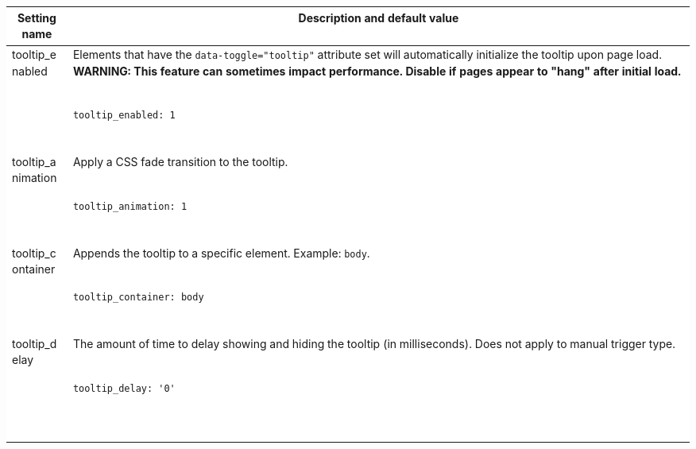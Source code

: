 <table class="table table-striped table-responsive">
  <thead>
    <tr>
      <th class="col-xs-3">Setting name</th>
      <th>Description and default value</th>
    </tr>
  </thead>
  <tbody>
  <tr>
    <td class="col-xs-3">
tooltip_enabled
    </td>
    <td>
      <div class="help-block">
Elements that have the <code>data-toggle="tooltip"</code>
attribute set will automatically initialize the tooltip upon page load.
<strong class='error text-error'>WARNING: This feature can sometimes impact
performance. Disable if pages appear to "hang" after initial
load.</strong>
      </div>
      <pre class=" language-yaml"><code>
tooltip_enabled: 1

</code></pre>
    </td>
  </tr>
  <tr>
    <td class="col-xs-3">
tooltip_animation
    </td>
    <td>
      <div class="help-block">
Apply a CSS fade transition to the tooltip.
      </div>
      <pre class=" language-yaml"><code>
tooltip_animation: 1

</code></pre>
    </td>
  </tr>
  <tr>
    <td class="col-xs-3">
tooltip_container
    </td>
    <td>
      <div class="help-block">
Appends the tooltip to a specific element. Example: <code>body</code>.
      </div>
      <pre class=" language-yaml"><code>
tooltip_container: body

</code></pre>
    </td>
  </tr>
  <tr>
    <td class="col-xs-3">
tooltip_delay
    </td>
    <td>
      <div class="help-block">
The amount of time to delay showing and hiding the tooltip (in
milliseconds). Does not apply to manual trigger type.
      </div>
      <pre class=" language-yaml"><code>
tooltip_delay: '0'